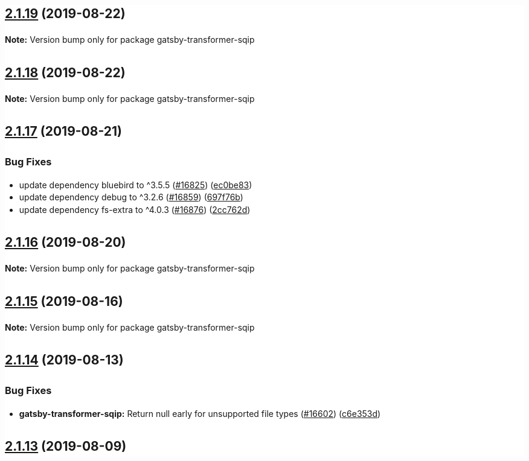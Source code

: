 ## [2.1.19](https://github.com/gatsbyjs/gatsby/compare/gatsby-transformer-sqip@2.1.18...gatsby-transformer-sqip@2.1.19) (2019-08-22)

**Note:** Version bump only for package gatsby-transformer-sqip

## [2.1.18](https://github.com/gatsbyjs/gatsby/compare/gatsby-transformer-sqip@2.1.17...gatsby-transformer-sqip@2.1.18) (2019-08-22)

**Note:** Version bump only for package gatsby-transformer-sqip

## [2.1.17](https://github.com/gatsbyjs/gatsby/compare/gatsby-transformer-sqip@2.1.16...gatsby-transformer-sqip@2.1.17) (2019-08-21)

### Bug Fixes

- update dependency bluebird to ^3.5.5 ([#16825](https://github.com/gatsbyjs/gatsby/issues/16825)) ([ec0be83](https://github.com/gatsbyjs/gatsby/commit/ec0be83))
- update dependency debug to ^3.2.6 ([#16859](https://github.com/gatsbyjs/gatsby/issues/16859)) ([697f76b](https://github.com/gatsbyjs/gatsby/commit/697f76b))
- update dependency fs-extra to ^4.0.3 ([#16876](https://github.com/gatsbyjs/gatsby/issues/16876)) ([2cc762d](https://github.com/gatsbyjs/gatsby/commit/2cc762d))

## [2.1.16](https://github.com/gatsbyjs/gatsby/compare/gatsby-transformer-sqip@2.1.15...gatsby-transformer-sqip@2.1.16) (2019-08-20)

**Note:** Version bump only for package gatsby-transformer-sqip

## [2.1.15](https://github.com/gatsbyjs/gatsby/compare/gatsby-transformer-sqip@2.1.14...gatsby-transformer-sqip@2.1.15) (2019-08-16)

**Note:** Version bump only for package gatsby-transformer-sqip

## [2.1.14](https://github.com/gatsbyjs/gatsby/compare/gatsby-transformer-sqip@2.1.13...gatsby-transformer-sqip@2.1.14) (2019-08-13)

### Bug Fixes

- **gatsby-transformer-sqip:** Return null early for unsupported file types ([#16602](https://github.com/gatsbyjs/gatsby/issues/16602)) ([c6e353d](https://github.com/gatsbyjs/gatsby/commit/c6e353d))

## [2.1.13](https://github.com/gatsbyjs/gatsby/compare/gatsby-transformer-sqip@2.1.12...gatsby-transformer-sqip@2.1.13) (2019-08-09)
